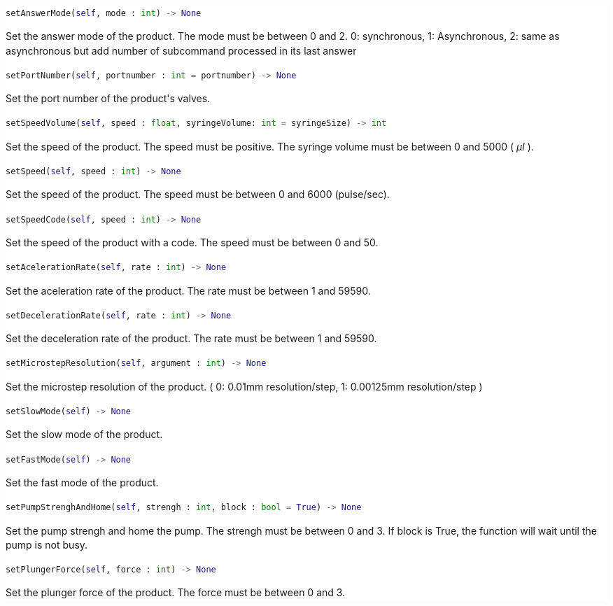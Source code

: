 ```python
setAnswerMode(self, mode : int) -> None
```
Set the answer mode of the product. The mode must be between 0 and 2. 0: synchronous, 1: Asynchronous, 2: same as asynchronous but add number of subcommand processed in its last answer

```python
setPortNumber(self, portnumber : int = portnumber) -> None
```
Set the port number of the product's valves.

```python
setSpeedVolume(self, speed : float, syringeVolume: int = syringeSize) -> int
```
Set the speed of the product. The speed must be positive. The syringe volume must be between 0 and 5000  ( $\mu l$ ).

```python
setSpeed(self, speed : int) -> None
```
Set the speed of the product. The speed must be between 0 and 6000 (pulse/sec).

```python
setSpeedCode(self, speed : int) -> None
```
Set the speed of the product with a code. The speed must be between 0 and 50.

```python
setAcelerationRate(self, rate : int) -> None
```
Set the aceleration rate of the product. The rate must be between 1 and 59590. 

```python
setDecelerationRate(self, rate : int) -> None
```
Set the deceleration rate of the product. The rate must be between 1 and 59590.

```python
setMicrostepResolution(self, argument : int) -> None
```
Set the microstep resolution of the product. ( 0: 0.01mm resolution/step, 1: 0.00125mm resolution/step )

```python
setSlowMode(self) -> None
```
Set the slow mode of the product.

```python
setFastMode(self) -> None
```
Set the fast mode of the product.

```python
setPumpStrenghAndHome(self, strengh : int, block : bool = True) -> None
```
Set the pump strengh and home the pump. The strengh must be between 0 and 3. If block is True, the function will wait until the pump is not busy.

```python
setPlungerForce(self, force : int) -> None
```
Set the plunger force of the product. The force must be between 0 and 3.
